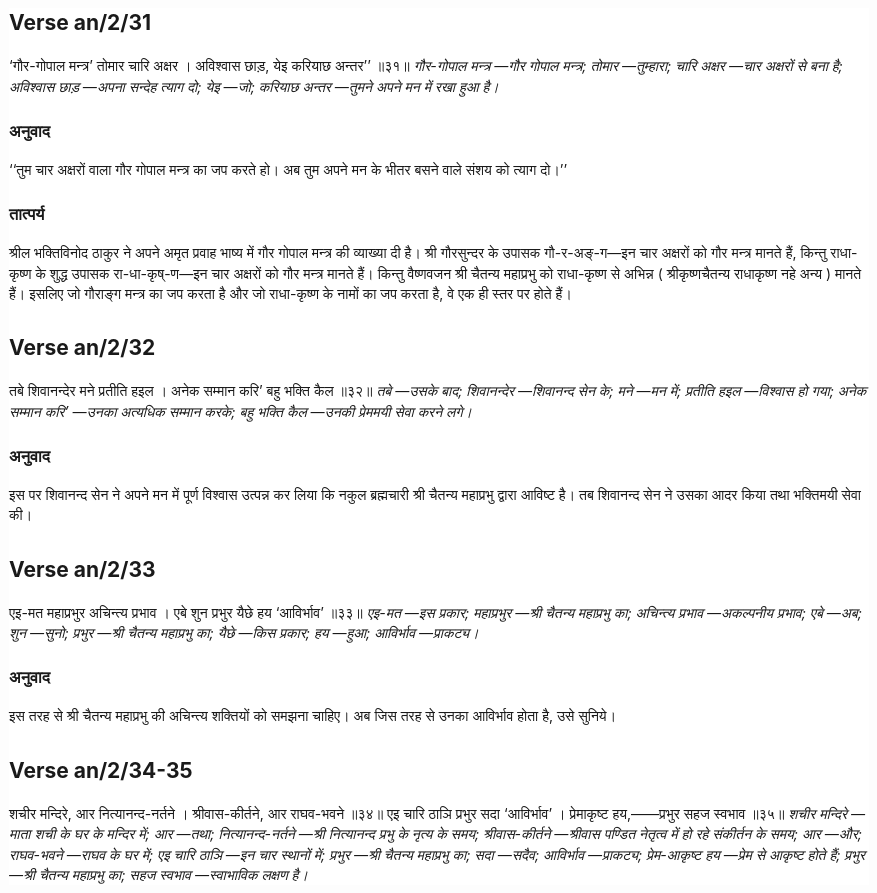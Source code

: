 
## Verse an/2/31
‘गौर-गोपाल मन्त्र’ तोमार चारि अक्षर ।
अविश्वास छाड़, येइ करियाछ अन्तर’’ ॥३१॥
*गौर-गोपाल मन्त्र —गौर गोपाल मन्त्र; तोमार —तुम्हारा; चारि अक्षर —चार अक्षरों से बना है; अविश्वास छाड़ —अपना सन्देह त्याग दो; येइ —जो; करियाछ अन्तर —तुमने अपने मन में रखा हुआ है।*


### अनुवाद
‘‘तुम चार अक्षरों वाला गौर गोपाल मन्त्र का जप करते हो। अब तुम अपने मन के भीतर बसने वाले संशय को त्याग दो।’’


### तात्पर्य
श्रील भक्तिविनोद ठाकुर ने अपने अमृत प्रवाह भाष्य में गौर गोपाल मन्त्र की व्याख्या दी है। श्री गौरसुन्दर के उपासक गौ-र-अङ्-ग—इन चार अक्षरों को गौर मन्त्र मानते हैं, किन्तु राधा-कृष्ण के शुद्ध उपासक रा-धा-कृष्-ण—इन चार अक्षरों को गौर मन्त्र मानते हैं। किन्तु वैष्णवजन श्री चैतन्य महाप्रभु को राधा-कृष्ण से अभिन्न ( श्रीकृष्णचैतन्य राधाकृष्ण नहे अन्य ) मानते हैं। इसलिए जो गौराङ्ग मन्त्र का जप करता है और जो राधा-कृष्ण के नामों का जप करता है, वे एक ही स्तर पर होते हैं।


## Verse an/2/32
तबे शिवानन्देर मने प्रतीति हइल ।
अनेक सम्मान करि’ बहु भक्ति कैल ॥३२॥
*तबे —उसके बाद; शिवानन्देर —शिवानन्द सेन के; मने —मन में; प्रतीति हइल —विश्वास हो गया; अनेक सम्मान करि’ —उनका अत्यधिक सम्मान करके; बहु भक्ति कैल —उनकी प्रेममयी सेवा करने लगे।*


### अनुवाद
इस पर शिवानन्द सेन ने अपने मन में पूर्ण विश्वास उत्पन्न कर लिया कि नकुल ब्रह्मचारी श्री चैतन्य महाप्रभु द्वारा आविष्ट है। तब शिवानन्द सेन ने उसका आदर किया तथा भक्तिमयी सेवा की।


## Verse an/2/33
एइ-मत महाप्रभुर अचिन्त्य प्रभाव ।
एबे शुन प्रभुर यैछे हय ‘आविर्भाव’ ॥३३॥
*एइ-मत —इस प्रकार; महाप्रभुर —श्री चैतन्य महाप्रभु का; अचिन्त्य प्रभाव —अकल्पनीय प्रभाव; एबे —अब; शुन —सुनो; प्रभुर —श्री चैतन्य महाप्रभु का; यैछे —किस प्रकार; हय —हुआ; आविर्भाव —प्राकट्य।*


### अनुवाद
इस तरह से श्री चैतन्य महाप्रभु की अचिन्त्य शक्तियों को समझना चाहिए। अब जिस तरह से उनका आविर्भाव होता है, उसे सुनिये।


## Verse an/2/34-35
शचीर मन्दिरे, आर नित्यानन्द-नर्तने ।
श्रीवास-कीर्तने, आर राघव-भवने ॥३४॥
एइ चारि ठाञि प्रभुर सदा ‘आविर्भाव’ ।
प्रेमाकृष्ट हय,——प्रभुर सहज स्वभाव ॥३५॥
*शचीर मन्दिरे —माता शची के घर के मन्दिर में; आर —तथा; नित्यानन्द-नर्तने —श्री नित्यानन्द प्रभु के नृत्य के समय; श्रीवास-कीर्तने —श्रीवास पण्डित नेतृत्व में हो रहे संकीर्तन के समय; आर —और; राघव-भवने —राघव के घर में; एइ चारि ठाञि —इन चार स्थानों में; प्रभुर —श्री चैतन्य महाप्रभु का; सदा —सदैव; आविर्भाव —प्राकट्य; प्रेम-आकृष्ट हय —प्रेम से आकृष्ट होते हैं; प्रभुर —श्री चैतन्य महाप्रभु का; सहज स्वभाव —स्वाभाविक लक्षण है।*
